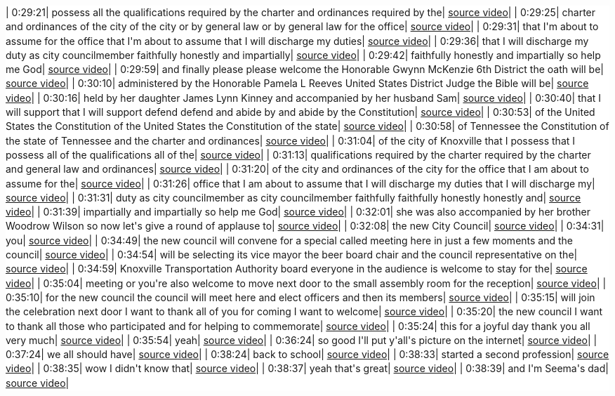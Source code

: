 | 0:29:21| possess all the qualifications required by the charter and ordinances required by the| [source video](https://archive.org/details/CityCouncil171216SwearingIn?start=1761)|
| 0:29:25| charter and ordinances of the city of the city or by general law or by general law for the office| [source video](https://archive.org/details/CityCouncil171216SwearingIn?start=1765)|
| 0:29:31| that I'm about to assume for the office that I'm about to assume that I will discharge my duties| [source video](https://archive.org/details/CityCouncil171216SwearingIn?start=1771)|
| 0:29:36| that I will discharge my duty as city councilmember faithfully honestly and impartially| [source video](https://archive.org/details/CityCouncil171216SwearingIn?start=1776)|
| 0:29:42| faithfully honestly and impartially so help me God| [source video](https://archive.org/details/CityCouncil171216SwearingIn?start=1782)|
| 0:29:59| and finally please please welcome the Honorable Gwynn McKenzie 6th District the oath will be| [source video](https://archive.org/details/CityCouncil171216SwearingIn?start=1799)|
| 0:30:10| administered by the Honorable Pamela L Reeves United States District Judge the Bible will be| [source video](https://archive.org/details/CityCouncil171216SwearingIn?start=1810)|
| 0:30:16| held by her daughter James Lynn Kinney and accompanied by her husband Sam| [source video](https://archive.org/details/CityCouncil171216SwearingIn?start=1816)|
| 0:30:40| that I will support that I will support defend defend and abide by and abide by the Constitution| [source video](https://archive.org/details/CityCouncil171216SwearingIn?start=1840)|
| 0:30:53| of the United States the Constitution of the United States the Constitution of the state| [source video](https://archive.org/details/CityCouncil171216SwearingIn?start=1853)|
| 0:30:58| of Tennessee the Constitution of the state of Tennessee and the charter and ordinances| [source video](https://archive.org/details/CityCouncil171216SwearingIn?start=1858)|
| 0:31:04| of the city of Knoxville that I possess that I possess all of the qualifications all of the| [source video](https://archive.org/details/CityCouncil171216SwearingIn?start=1864)|
| 0:31:13| qualifications required by the charter required by the charter and general law and ordinances| [source video](https://archive.org/details/CityCouncil171216SwearingIn?start=1873)|
| 0:31:20| of the city and ordinances of the city for the office that I am about to assume for the| [source video](https://archive.org/details/CityCouncil171216SwearingIn?start=1880)|
| 0:31:26| office that I am about to assume that I will discharge my duties that I will discharge my| [source video](https://archive.org/details/CityCouncil171216SwearingIn?start=1886)|
| 0:31:31| duty as city councilmember as city councilmember faithfully faithfully honestly honestly and| [source video](https://archive.org/details/CityCouncil171216SwearingIn?start=1891)|
| 0:31:39| impartially and impartially so help me God| [source video](https://archive.org/details/CityCouncil171216SwearingIn?start=1899)|
| 0:32:01| she was also accompanied by her brother Woodrow Wilson so now let's give a round of applause to| [source video](https://archive.org/details/CityCouncil171216SwearingIn?start=1921)|
| 0:32:08| the new City Council| [source video](https://archive.org/details/CityCouncil171216SwearingIn?start=1928)|
| 0:34:31| you| [source video](https://archive.org/details/CityCouncil171216SwearingIn?start=2071)|
| 0:34:49| the new council will convene for a special called meeting here in just a few moments and the council| [source video](https://archive.org/details/CityCouncil171216SwearingIn?start=2089)|
| 0:34:54| will be selecting its vice mayor the beer board chair and the council representative on the| [source video](https://archive.org/details/CityCouncil171216SwearingIn?start=2094)|
| 0:34:59| Knoxville Transportation Authority board everyone in the audience is welcome to stay for the| [source video](https://archive.org/details/CityCouncil171216SwearingIn?start=2099)|
| 0:35:04| meeting or you're also welcome to move next door to the small assembly room for the reception| [source video](https://archive.org/details/CityCouncil171216SwearingIn?start=2104)|
| 0:35:10| for the new council the council will meet here and elect officers and then its members| [source video](https://archive.org/details/CityCouncil171216SwearingIn?start=2110)|
| 0:35:15| will join the celebration next door I want to thank all of you for coming I want to welcome| [source video](https://archive.org/details/CityCouncil171216SwearingIn?start=2115)|
| 0:35:20| the new council I want to thank all those who participated and for helping to commemorate| [source video](https://archive.org/details/CityCouncil171216SwearingIn?start=2120)|
| 0:35:24| this for a joyful day thank you all very much| [source video](https://archive.org/details/CityCouncil171216SwearingIn?start=2124)|
| 0:35:54| yeah| [source video](https://archive.org/details/CityCouncil171216SwearingIn?start=2154)|
| 0:36:24| so good I'll put y'all's picture on the internet| [source video](https://archive.org/details/CityCouncil171216SwearingIn?start=2184)|
| 0:37:24| we all should have| [source video](https://archive.org/details/CityCouncil171216SwearingIn?start=2244)|
| 0:38:24| back to school| [source video](https://archive.org/details/CityCouncil171216SwearingIn?start=2304)|
| 0:38:33| started a second profession| [source video](https://archive.org/details/CityCouncil171216SwearingIn?start=2313)|
| 0:38:35| wow I didn't know that| [source video](https://archive.org/details/CityCouncil171216SwearingIn?start=2315)|
| 0:38:37| yeah that's great| [source video](https://archive.org/details/CityCouncil171216SwearingIn?start=2317)|
| 0:38:39| and I'm Seema's dad| [source video](https://archive.org/details/CityCouncil171216SwearingIn?start=2319)|